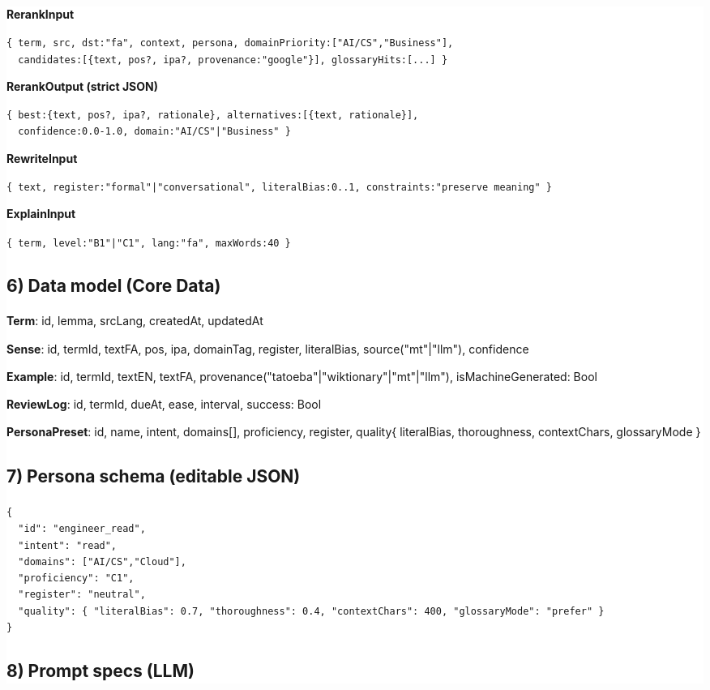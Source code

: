 **RerankInput**

```
{ term, src, dst:"fa", context, persona, domainPriority:["AI/CS","Business"],
  candidates:[{text, pos?, ipa?, provenance:"google"}], glossaryHits:[...] }
```

**RerankOutput (strict JSON)**

```
{ best:{text, pos?, ipa?, rationale}, alternatives:[{text, rationale}],
  confidence:0.0-1.0, domain:"AI/CS"|"Business" }
```

**RewriteInput**

```
{ text, register:"formal"|"conversational", literalBias:0..1, constraints:"preserve meaning" }
```

**ExplainInput**

```
{ term, level:"B1"|"C1", lang:"fa", maxWords:40 }
```

## 6) Data model (Core Data)

**Term**: id, lemma, srcLang, createdAt, updatedAt

**Sense**: id, termId, textFA, pos, ipa, domainTag, register, literalBias, source("mt"|"llm"), confidence

**Example**: id, termId, textEN, textFA, provenance("tatoeba"|"wiktionary"|"mt"|"llm"), isMachineGenerated: Bool

**ReviewLog**: id, termId, dueAt, ease, interval, success: Bool

**PersonaPreset**: id, name, intent, domains[], proficiency, register, quality{ literalBias, thoroughness, contextChars, glossaryMode }

## 7) Persona schema (editable JSON)

```
{
  "id": "engineer_read",
  "intent": "read",
  "domains": ["AI/CS","Cloud"],
  "proficiency": "C1",
  "register": "neutral",
  "quality": { "literalBias": 0.7, "thoroughness": 0.4, "contextChars": 400, "glossaryMode": "prefer" }
}
```

## 8) Prompt specs (LLM)
